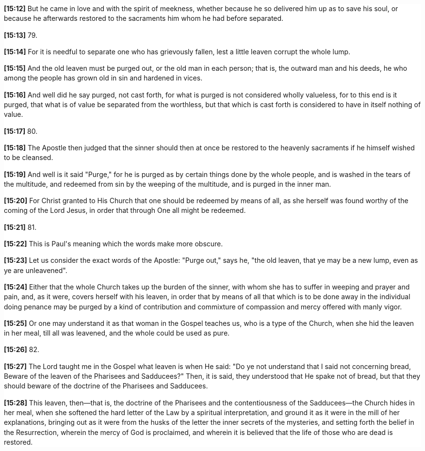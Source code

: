 **[15:12]** But he came in love and with the spirit of meekness, whether because he so delivered him up as to save his soul, or because he afterwards restored to the sacraments him whom he had before separated.

**[15:13]** 79.

**[15:14]** For it is needful to separate one who has grievously fallen, lest a little leaven corrupt the whole lump.

**[15:15]** And the old leaven must be purged out, or the old man in each person; that is, the outward man and his deeds, he who among the people has grown old in sin and hardened in vices.

**[15:16]** And well did he say purged, not cast forth, for what is purged is not considered wholly valueless, for to this end is it purged, that what is of value be separated from the worthless, but that which is cast forth is considered to have in itself nothing of value.

**[15:17]** 80.

**[15:18]** The Apostle then judged that the sinner should then at once be restored to the heavenly sacraments if he himself wished to be cleansed.

**[15:19]** And well is it said "Purge," for he is purged as by certain things done by the whole people, and is washed in the tears of the multitude, and redeemed from sin by the weeping of the multitude, and is purged in the inner man.

**[15:20]** For Christ granted to His Church that one should be redeemed by means of all, as she herself was found worthy of the coming of the Lord Jesus, in order that through One all might be redeemed.

**[15:21]** 81.

**[15:22]** This is Paul's meaning which the words make more obscure.

**[15:23]** Let us consider the exact words of the Apostle: "Purge out," says he, "the old leaven, that ye may be a new lump, even as ye are unleavened".

**[15:24]** Either that the whole Church takes up the burden of the sinner, with whom she has to suffer in weeping and prayer and pain, and, as it were, covers herself with his leaven, in order that by means of all that which is to be done away in the individual doing penance may be purged by a kind of contribution and commixture of compassion and mercy offered with manly vigor.

**[15:25]** Or one may understand it as that woman in the Gospel teaches us, who is a type of the Church, when she hid the leaven in her meal, till all was leavened, and the whole could be used as pure.

**[15:26]** 82.

**[15:27]** The Lord taught me in the Gospel what leaven is when He said: "Do ye not understand that I said not concerning bread, Beware of the leaven of the Pharisees and Sadducees?" Then, it is said, they understood that He spake not of bread, but that they should beware of the doctrine of the Pharisees and Sadducees.

**[15:28]** This leaven, then—that is, the doctrine of the Pharisees and the contentiousness of the Sadducees—the Church hides in her meal, when she softened the hard letter of the Law by a spiritual interpretation, and ground it as it were in the mill of her explanations, bringing out as it were from the husks of the letter the inner secrets of the mysteries, and setting forth the belief in the Resurrection, wherein the mercy of God is proclaimed, and wherein it is believed that the life of those who are dead is restored.
